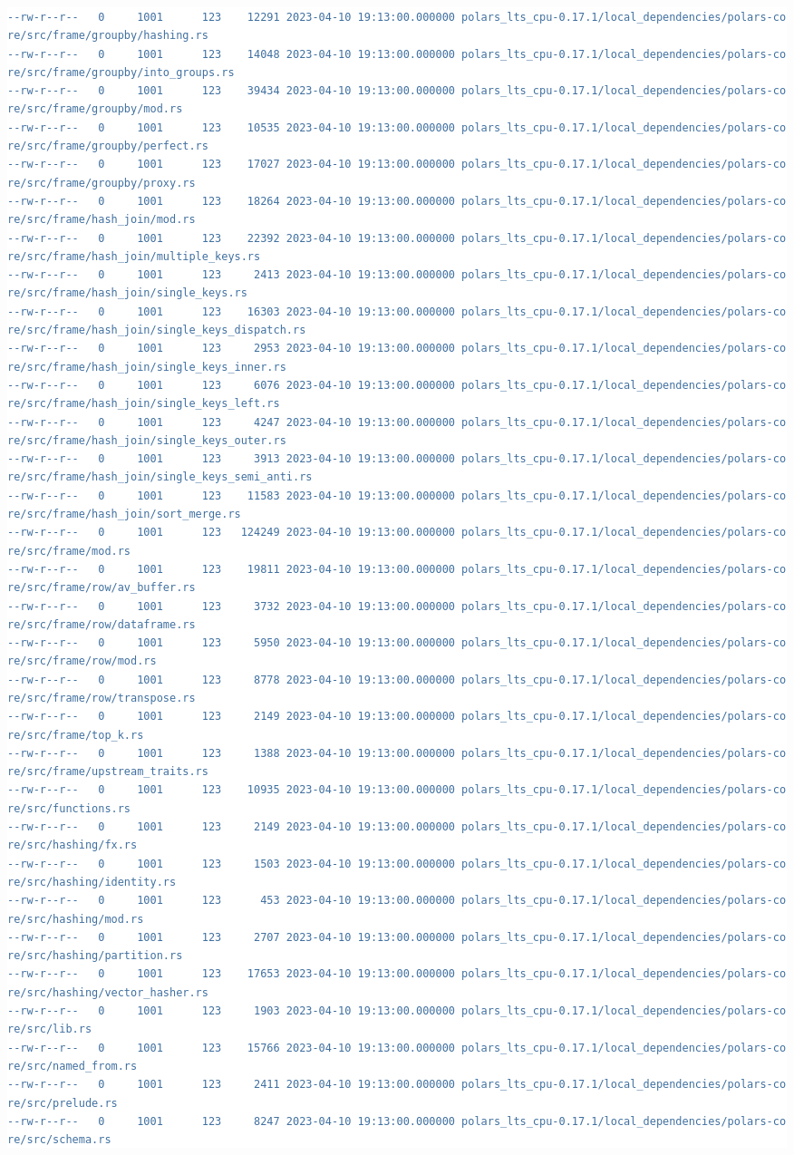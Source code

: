 ```diff
--rw-r--r--   0     1001      123    12291 2023-04-10 19:13:00.000000 polars_lts_cpu-0.17.1/local_dependencies/polars-core/src/frame/groupby/hashing.rs
--rw-r--r--   0     1001      123    14048 2023-04-10 19:13:00.000000 polars_lts_cpu-0.17.1/local_dependencies/polars-core/src/frame/groupby/into_groups.rs
--rw-r--r--   0     1001      123    39434 2023-04-10 19:13:00.000000 polars_lts_cpu-0.17.1/local_dependencies/polars-core/src/frame/groupby/mod.rs
--rw-r--r--   0     1001      123    10535 2023-04-10 19:13:00.000000 polars_lts_cpu-0.17.1/local_dependencies/polars-core/src/frame/groupby/perfect.rs
--rw-r--r--   0     1001      123    17027 2023-04-10 19:13:00.000000 polars_lts_cpu-0.17.1/local_dependencies/polars-core/src/frame/groupby/proxy.rs
--rw-r--r--   0     1001      123    18264 2023-04-10 19:13:00.000000 polars_lts_cpu-0.17.1/local_dependencies/polars-core/src/frame/hash_join/mod.rs
--rw-r--r--   0     1001      123    22392 2023-04-10 19:13:00.000000 polars_lts_cpu-0.17.1/local_dependencies/polars-core/src/frame/hash_join/multiple_keys.rs
--rw-r--r--   0     1001      123     2413 2023-04-10 19:13:00.000000 polars_lts_cpu-0.17.1/local_dependencies/polars-core/src/frame/hash_join/single_keys.rs
--rw-r--r--   0     1001      123    16303 2023-04-10 19:13:00.000000 polars_lts_cpu-0.17.1/local_dependencies/polars-core/src/frame/hash_join/single_keys_dispatch.rs
--rw-r--r--   0     1001      123     2953 2023-04-10 19:13:00.000000 polars_lts_cpu-0.17.1/local_dependencies/polars-core/src/frame/hash_join/single_keys_inner.rs
--rw-r--r--   0     1001      123     6076 2023-04-10 19:13:00.000000 polars_lts_cpu-0.17.1/local_dependencies/polars-core/src/frame/hash_join/single_keys_left.rs
--rw-r--r--   0     1001      123     4247 2023-04-10 19:13:00.000000 polars_lts_cpu-0.17.1/local_dependencies/polars-core/src/frame/hash_join/single_keys_outer.rs
--rw-r--r--   0     1001      123     3913 2023-04-10 19:13:00.000000 polars_lts_cpu-0.17.1/local_dependencies/polars-core/src/frame/hash_join/single_keys_semi_anti.rs
--rw-r--r--   0     1001      123    11583 2023-04-10 19:13:00.000000 polars_lts_cpu-0.17.1/local_dependencies/polars-core/src/frame/hash_join/sort_merge.rs
--rw-r--r--   0     1001      123   124249 2023-04-10 19:13:00.000000 polars_lts_cpu-0.17.1/local_dependencies/polars-core/src/frame/mod.rs
--rw-r--r--   0     1001      123    19811 2023-04-10 19:13:00.000000 polars_lts_cpu-0.17.1/local_dependencies/polars-core/src/frame/row/av_buffer.rs
--rw-r--r--   0     1001      123     3732 2023-04-10 19:13:00.000000 polars_lts_cpu-0.17.1/local_dependencies/polars-core/src/frame/row/dataframe.rs
--rw-r--r--   0     1001      123     5950 2023-04-10 19:13:00.000000 polars_lts_cpu-0.17.1/local_dependencies/polars-core/src/frame/row/mod.rs
--rw-r--r--   0     1001      123     8778 2023-04-10 19:13:00.000000 polars_lts_cpu-0.17.1/local_dependencies/polars-core/src/frame/row/transpose.rs
--rw-r--r--   0     1001      123     2149 2023-04-10 19:13:00.000000 polars_lts_cpu-0.17.1/local_dependencies/polars-core/src/frame/top_k.rs
--rw-r--r--   0     1001      123     1388 2023-04-10 19:13:00.000000 polars_lts_cpu-0.17.1/local_dependencies/polars-core/src/frame/upstream_traits.rs
--rw-r--r--   0     1001      123    10935 2023-04-10 19:13:00.000000 polars_lts_cpu-0.17.1/local_dependencies/polars-core/src/functions.rs
--rw-r--r--   0     1001      123     2149 2023-04-10 19:13:00.000000 polars_lts_cpu-0.17.1/local_dependencies/polars-core/src/hashing/fx.rs
--rw-r--r--   0     1001      123     1503 2023-04-10 19:13:00.000000 polars_lts_cpu-0.17.1/local_dependencies/polars-core/src/hashing/identity.rs
--rw-r--r--   0     1001      123      453 2023-04-10 19:13:00.000000 polars_lts_cpu-0.17.1/local_dependencies/polars-core/src/hashing/mod.rs
--rw-r--r--   0     1001      123     2707 2023-04-10 19:13:00.000000 polars_lts_cpu-0.17.1/local_dependencies/polars-core/src/hashing/partition.rs
--rw-r--r--   0     1001      123    17653 2023-04-10 19:13:00.000000 polars_lts_cpu-0.17.1/local_dependencies/polars-core/src/hashing/vector_hasher.rs
--rw-r--r--   0     1001      123     1903 2023-04-10 19:13:00.000000 polars_lts_cpu-0.17.1/local_dependencies/polars-core/src/lib.rs
--rw-r--r--   0     1001      123    15766 2023-04-10 19:13:00.000000 polars_lts_cpu-0.17.1/local_dependencies/polars-core/src/named_from.rs
--rw-r--r--   0     1001      123     2411 2023-04-10 19:13:00.000000 polars_lts_cpu-0.17.1/local_dependencies/polars-core/src/prelude.rs
--rw-r--r--   0     1001      123     8247 2023-04-10 19:13:00.000000 polars_lts_cpu-0.17.1/local_dependencies/polars-core/src/schema.rs
```